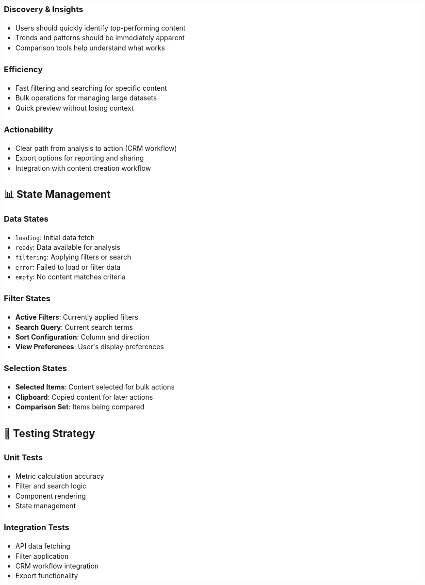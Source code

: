 ### Discovery & Insights
- Users should quickly identify top-performing content
- Trends and patterns should be immediately apparent
- Comparison tools help understand what works

### Efficiency
- Fast filtering and searching for specific content
- Bulk operations for managing large datasets
- Quick preview without losing context

### Actionability
- Clear path from analysis to action (CRM workflow)
- Export options for reporting and sharing
- Integration with content creation workflow

## 📊 State Management

### Data States
- `loading`: Initial data fetch
- `ready`: Data available for analysis
- `filtering`: Applying filters or search
- `error`: Failed to load or filter data
- `empty`: No content matches criteria

### Filter States
- **Active Filters**: Currently applied filters
- **Search Query**: Current search terms
- **Sort Configuration**: Column and direction
- **View Preferences**: User's display preferences

### Selection States
- **Selected Items**: Content selected for bulk actions
- **Clipboard**: Copied content for later actions
- **Comparison Set**: Items being compared

## 🧪 Testing Strategy

### Unit Tests
- Metric calculation accuracy
- Filter and search logic
- Component rendering
- State management

### Integration Tests
- API data fetching
- Filter application
- CRM workflow integration
- Export functionality
